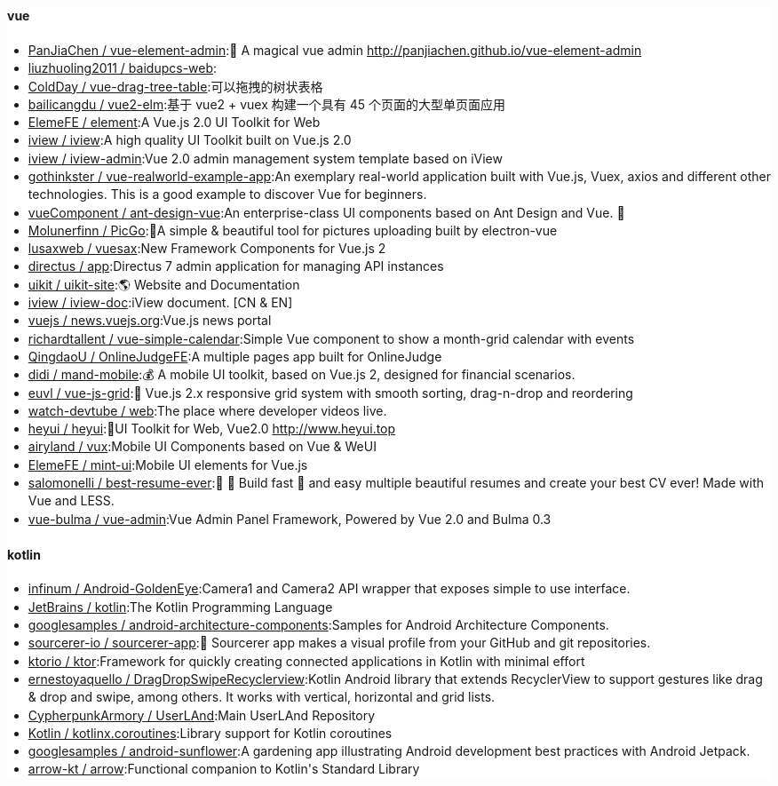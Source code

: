 #### vue
* [PanJiaChen / vue-element-admin](https://github.com/PanJiaChen/vue-element-admin):🎉 A magical vue admin http://panjiachen.github.io/vue-element-admin
* [liuzhuoling2011 / baidupcs-web](https://github.com/liuzhuoling2011/baidupcs-web):
* [ColdDay / vue-drag-tree-table](https://github.com/ColdDay/vue-drag-tree-table):可以拖拽的树状表格
* [bailicangdu / vue2-elm](https://github.com/bailicangdu/vue2-elm):基于 vue2 + vuex 构建一个具有 45 个页面的大型单页面应用
* [ElemeFE / element](https://github.com/ElemeFE/element):A Vue.js 2.0 UI Toolkit for Web
* [iview / iview](https://github.com/iview/iview):A high quality UI Toolkit built on Vue.js 2.0
* [iview / iview-admin](https://github.com/iview/iview-admin):Vue 2.0 admin management system template based on iView
* [gothinkster / vue-realworld-example-app](https://github.com/gothinkster/vue-realworld-example-app):An exemplary real-world application built with Vue.js, Vuex, axios and different other technologies. This is a good example to discover Vue for beginners.
* [vueComponent / ant-design-vue](https://github.com/vueComponent/ant-design-vue):An enterprise-class UI components based on Ant Design and Vue. 🐜
* [Molunerfinn / PicGo](https://github.com/Molunerfinn/PicGo):🚀A simple & beautiful tool for pictures uploading built by electron-vue
* [lusaxweb / vuesax](https://github.com/lusaxweb/vuesax):New Framework Components for Vue.js 2
* [directus / app](https://github.com/directus/app):Directus 7 admin application for managing API instances
* [uikit / uikit-site](https://github.com/uikit/uikit-site):🌎 Website and Documentation
* [iview / iview-doc](https://github.com/iview/iview-doc):iView document. [CN & EN]
* [vuejs / news.vuejs.org](https://github.com/vuejs/news.vuejs.org):Vue.js news portal
* [richardtallent / vue-simple-calendar](https://github.com/richardtallent/vue-simple-calendar):Simple Vue component to show a month-grid calendar with events
* [QingdaoU / OnlineJudgeFE](https://github.com/QingdaoU/OnlineJudgeFE):A multiple pages app built for OnlineJudge
* [didi / mand-mobile](https://github.com/didi/mand-mobile):💰 A mobile UI toolkit, based on Vue.js 2, designed for financial scenarios.
* [euvl / vue-js-grid](https://github.com/euvl/vue-js-grid):🍱 Vue.js 2.x responsive grid system with smooth sorting, drag-n-drop and reordering
* [watch-devtube / web](https://github.com/watch-devtube/web):The place where developer videos live.
* [heyui / heyui](https://github.com/heyui/heyui):🎉UI Toolkit for Web, Vue2.0 http://www.heyui.top
* [airyland / vux](https://github.com/airyland/vux):Mobile UI Components based on Vue & WeUI
* [ElemeFE / mint-ui](https://github.com/ElemeFE/mint-ui):Mobile UI elements for Vue.js
* [salomonelli / best-resume-ever](https://github.com/salomonelli/best-resume-ever):👔 💼 Build fast 🚀 and easy multiple beautiful resumes and create your best CV ever! Made with Vue and LESS.
* [vue-bulma / vue-admin](https://github.com/vue-bulma/vue-admin):Vue Admin Panel Framework, Powered by Vue 2.0 and Bulma 0.3

#### kotlin
* [infinum / Android-GoldenEye](https://github.com/infinum/Android-GoldenEye):Camera1 and Camera2 API wrapper that exposes simple to use interface.
* [JetBrains / kotlin](https://github.com/JetBrains/kotlin):The Kotlin Programming Language
* [googlesamples / android-architecture-components](https://github.com/googlesamples/android-architecture-components):Samples for Android Architecture Components.
* [sourcerer-io / sourcerer-app](https://github.com/sourcerer-io/sourcerer-app):🤖 Sourcerer app makes a visual profile from your GitHub and git repositories.
* [ktorio / ktor](https://github.com/ktorio/ktor):Framework for quickly creating connected applications in Kotlin with minimal effort
* [ernestoyaquello / DragDropSwipeRecyclerview](https://github.com/ernestoyaquello/DragDropSwipeRecyclerview):Kotlin Android library that extends RecyclerView to support gestures like drag & drop and swipe, among others. It works with vertical, horizontal and grid lists.
* [CypherpunkArmory / UserLAnd](https://github.com/CypherpunkArmory/UserLAnd):Main UserLAnd Repository
* [Kotlin / kotlinx.coroutines](https://github.com/Kotlin/kotlinx.coroutines):Library support for Kotlin coroutines
* [googlesamples / android-sunflower](https://github.com/googlesamples/android-sunflower):A gardening app illustrating Android development best practices with Android Jetpack.
* [arrow-kt / arrow](https://github.com/arrow-kt/arrow):Functional companion to Kotlin's Standard Library